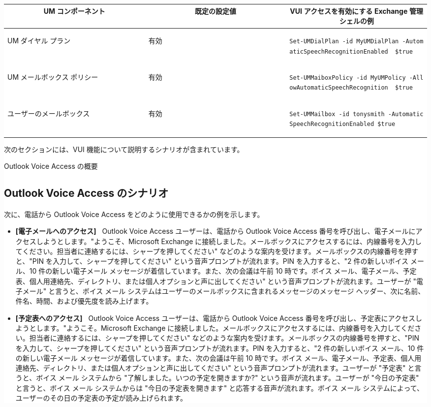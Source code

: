 
<table>
<colgroup>
<col style="width: 33%" />
<col style="width: 33%" />
<col style="width: 33%" />
</colgroup>
<thead>
<tr class="header">
<th>UM コンポーネント</th>
<th>既定の設定値</th>
<th>VUI アクセスを有効にする Exchange 管理シェルの例</th>
</tr>
</thead>
<tbody>
<tr class="odd">
<td><p>UM ダイヤル プラン</p></td>
<td><p>有効</p></td>
<td><p><code>Set-UMDialPlan -id MyUMDialPlan -AutomaticSpeechRecognitionEnabled  $true</code></p></td>
</tr>
<tr class="even">
<td><p>UM メールボックス ポリシー</p></td>
<td><p>有効</p></td>
<td><p><code>Set-UMMaiboxPolicy -id MyUMPolicy -AllowAutomaticSpeechRecognition  $true</code></p></td>
</tr>
<tr class="odd">
<td><p>ユーザーのメールボックス</p></td>
<td><p>有効</p></td>
<td><p><code>Set-UMMailbox -id tonysmith -AutomaticSpeechRecognitionEnabled $true</code></p></td>
</tr>
</tbody>
</table>


次のセクションには、VUI 機能について説明するシナリオが含まれています。

Outlook Voice Access の概要

## Outlook Voice Access のシナリオ

次に、電話から Outlook Voice Access をどのように使用できるかの例を示します。

  - **\[電子メールへのアクセス\]**   Outlook Voice Access ユーザーは、電話から Outlook Voice Access 番号を呼び出し、電子メールにアクセスしようとします。"ようこそ、Microsoft Exchange に接続しました。メールボックスにアクセスするには、内線番号を入力してください。担当者に連絡するには、シャープを押してください" などのような案内を受けます。メールボックスの内線番号を押すと、"PIN を入力して、シャープを押してください" という音声プロンプトが流れます。PIN を入力すると、"2 件の新しいボイス メール、10 件の新しい電子メール メッセージが着信しています。また、次の会議は午前 10 時です。ボイス メール、電子メール、予定表、個人用連絡先、ディレクトリ、または個人オプションと声に出してください" という音声プロンプトが流れます。ユーザーが "電子メール" と言うと、ボイス メール システムはユーザーのメールボックスに含まれるメッセージのメッセージ ヘッダー、次に名前、件名、時間、および優先度を読み上げます。

  - **\[予定表へのアクセス\]**   Outlook Voice Access ユーザーは、電話から Outlook Voice Access 番号を呼び出し、予定表にアクセスしようとします。"ようこそ。Microsoft Exchange に接続しました。メールボックスにアクセスするには、内線番号を入力してください。担当者に連絡するには、シャープを押してください" などのような案内を受けます。メールボックスの内線番号を押すと、"PIN を入力して、シャープを押してください" という音声プロンプトが流れます。PIN を入力すると、"2 件の新しいボイス メール、10 件の新しい電子メール メッセージが着信しています。また、次の会議は午前 10 時です。ボイス メール、電子メール、予定表、個人用連絡先、ディレクトリ、または個人オプションと声に出してください" という音声プロンプトが流れます。ユーザーが "予定表" と言うと、ボイス メール システムから "了解しました。いつの予定を開きますか?" という音声が流れます。ユーザーが "今日の予定表" と言うと、ボイス メール システムからは "今日の予定表を開きます" と応答する音声が流れます。ボイス メール システムによって、ユーザーのその日の予定表の予定が読み上げられます。
    